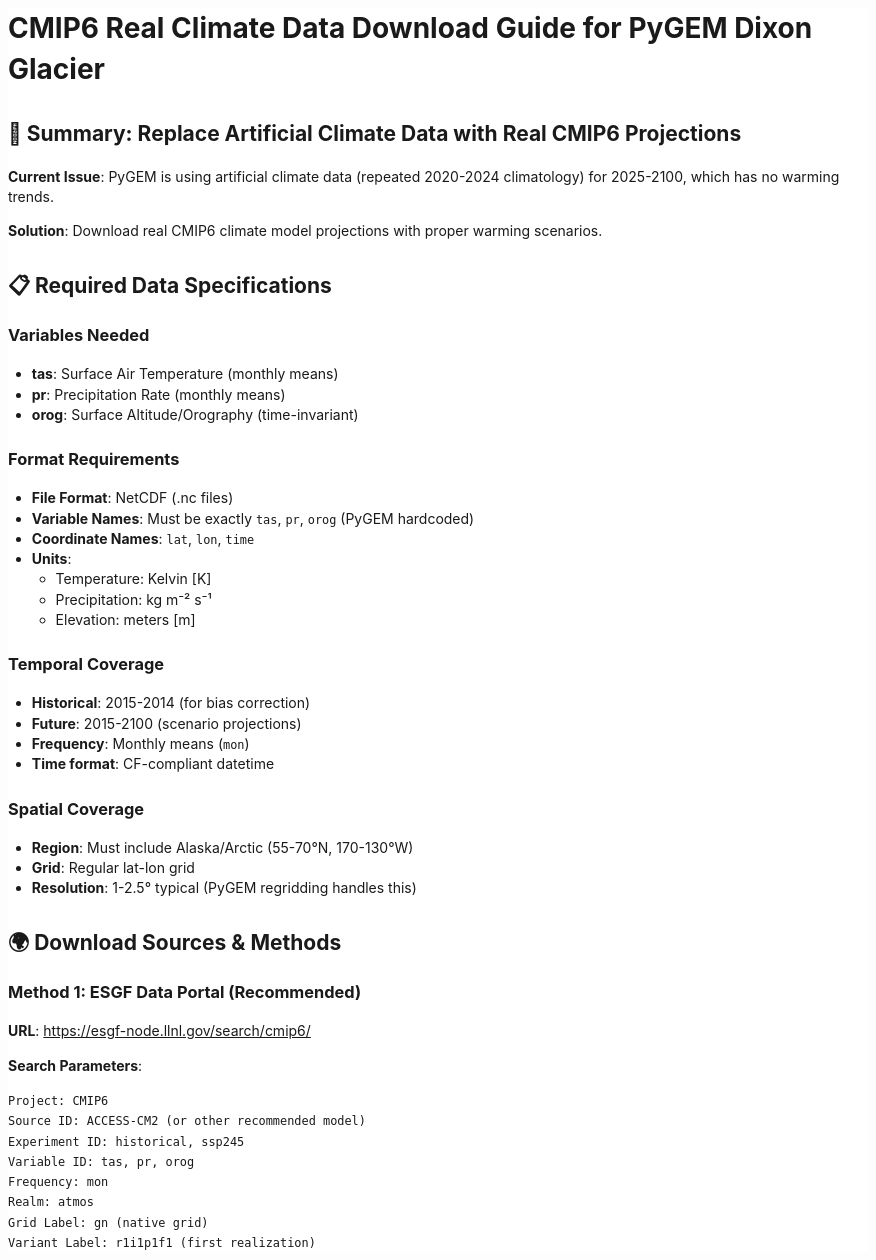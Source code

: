 # CMIP6 Real Climate Data Download Guide for PyGEM Dixon Glacier

## 🎯 Summary: Replace Artificial Climate Data with Real CMIP6 Projections

**Current Issue**: PyGEM is using artificial climate data (repeated 2020-2024 climatology) for 2025-2100, which has no warming trends.

**Solution**: Download real CMIP6 climate model projections with proper warming scenarios.

## 📋 Required Data Specifications

### Variables Needed
- **tas**: Surface Air Temperature (monthly means)
- **pr**: Precipitation Rate (monthly means)  
- **orog**: Surface Altitude/Orography (time-invariant)

### Format Requirements
- **File Format**: NetCDF (.nc files)
- **Variable Names**: Must be exactly `tas`, `pr`, `orog` (PyGEM hardcoded)
- **Coordinate Names**: `lat`, `lon`, `time`
- **Units**: 
  - Temperature: Kelvin [K] 
  - Precipitation: kg m⁻² s⁻¹
  - Elevation: meters [m]

### Temporal Coverage
- **Historical**: 2015-2014 (for bias correction)
- **Future**: 2015-2100 (scenario projections)
- **Frequency**: Monthly means (`mon`)
- **Time format**: CF-compliant datetime

### Spatial Coverage
- **Region**: Must include Alaska/Arctic (55-70°N, 170-130°W)
- **Grid**: Regular lat-lon grid
- **Resolution**: 1-2.5° typical (PyGEM regridding handles this)

## 🌍 Download Sources & Methods

### Method 1: ESGF Data Portal (Recommended)
**URL**: https://esgf-node.llnl.gov/search/cmip6/

**Search Parameters**:
```
Project: CMIP6
Source ID: ACCESS-CM2 (or other recommended model)
Experiment ID: historical, ssp245
Variable ID: tas, pr, orog
Frequency: mon
Realm: atmos
Grid Label: gn (native grid)
Variant Label: r1i1p1f1 (first realization)
```
